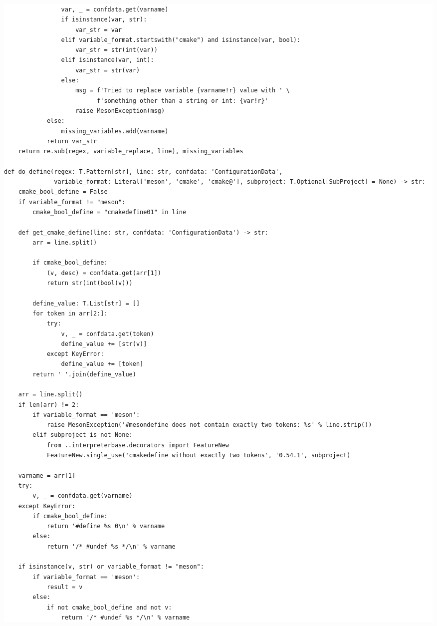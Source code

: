 ```
                var, _ = confdata.get(varname)
                if isinstance(var, str):
                    var_str = var
                elif variable_format.startswith("cmake") and isinstance(var, bool):
                    var_str = str(int(var))
                elif isinstance(var, int):
                    var_str = str(var)
                else:
                    msg = f'Tried to replace variable {varname!r} value with ' \
                          f'something other than a string or int: {var!r}'
                    raise MesonException(msg)
            else:
                missing_variables.add(varname)
            return var_str
    return re.sub(regex, variable_replace, line), missing_variables

def do_define(regex: T.Pattern[str], line: str, confdata: 'ConfigurationData',
              variable_format: Literal['meson', 'cmake', 'cmake@'], subproject: T.Optional[SubProject] = None) -> str:
    cmake_bool_define = False
    if variable_format != "meson":
        cmake_bool_define = "cmakedefine01" in line

    def get_cmake_define(line: str, confdata: 'ConfigurationData') -> str:
        arr = line.split()

        if cmake_bool_define:
            (v, desc) = confdata.get(arr[1])
            return str(int(bool(v)))

        define_value: T.List[str] = []
        for token in arr[2:]:
            try:
                v, _ = confdata.get(token)
                define_value += [str(v)]
            except KeyError:
                define_value += [token]
        return ' '.join(define_value)

    arr = line.split()
    if len(arr) != 2:
        if variable_format == 'meson':
            raise MesonException('#mesondefine does not contain exactly two tokens: %s' % line.strip())
        elif subproject is not None:
            from ..interpreterbase.decorators import FeatureNew
            FeatureNew.single_use('cmakedefine without exactly two tokens', '0.54.1', subproject)

    varname = arr[1]
    try:
        v, _ = confdata.get(varname)
    except KeyError:
        if cmake_bool_define:
            return '#define %s 0\n' % varname
        else:
            return '/* #undef %s */\n' % varname

    if isinstance(v, str) or variable_format != "meson":
        if variable_format == 'meson':
            result = v
        else:
            if not cmake_bool_define and not v:
                return '/* #undef %s */\n' % varname
```